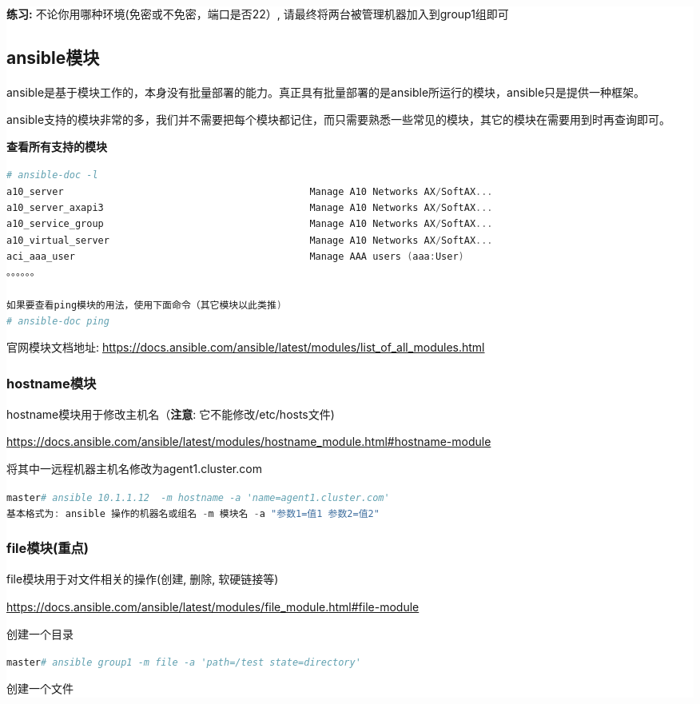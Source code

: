 

**练习:** 不论你用哪种环境(免密或不免密，端口是否22）, 请最终将两台被管理机器加入到group1组即可






## ansible模块

ansible是基于模块工作的，本身没有批量部署的能力。真正具有批量部署的是ansible所运行的模块，ansible只是提供一种框架。

ansible支持的模块非常的多，我们并不需要把每个模块都记住，而只需要熟悉一些常见的模块，其它的模块在需要用到时再查询即可。

**查看所有支持的模块**

~~~powershell
# ansible-doc -l		
a10_server                                           Manage A10 Networks AX/SoftAX...
a10_server_axapi3                                    Manage A10 Networks AX/SoftAX...
a10_service_group                                    Manage A10 Networks AX/SoftAX...
a10_virtual_server                                   Manage A10 Networks AX/SoftAX...
aci_aaa_user                                         Manage AAA users (aaa:User)
。。。。。。

如果要查看ping模块的用法，使用下面命令（其它模块以此类推)
# ansible-doc ping
~~~

官网模块文档地址: https://docs.ansible.com/ansible/latest/modules/list_of_all_modules.html



### hostname模块

hostname模块用于修改主机名（**注意**: 它不能修改/etc/hosts文件)

https://docs.ansible.com/ansible/latest/modules/hostname_module.html#hostname-module

将其中一远程机器主机名修改为agent1.cluster.com

~~~powershell
master# ansible 10.1.1.12  -m hostname -a 'name=agent1.cluster.com'
基本格式为: ansible 操作的机器名或组名 -m 模块名 -a "参数1=值1 参数2=值2"
~~~



### file模块(重点)

file模块用于对文件相关的操作(创建, 删除, 软硬链接等)

https://docs.ansible.com/ansible/latest/modules/file_module.html#file-module

创建一个目录

~~~powershell
master# ansible group1 -m file -a 'path=/test state=directory'
~~~

创建一个文件
